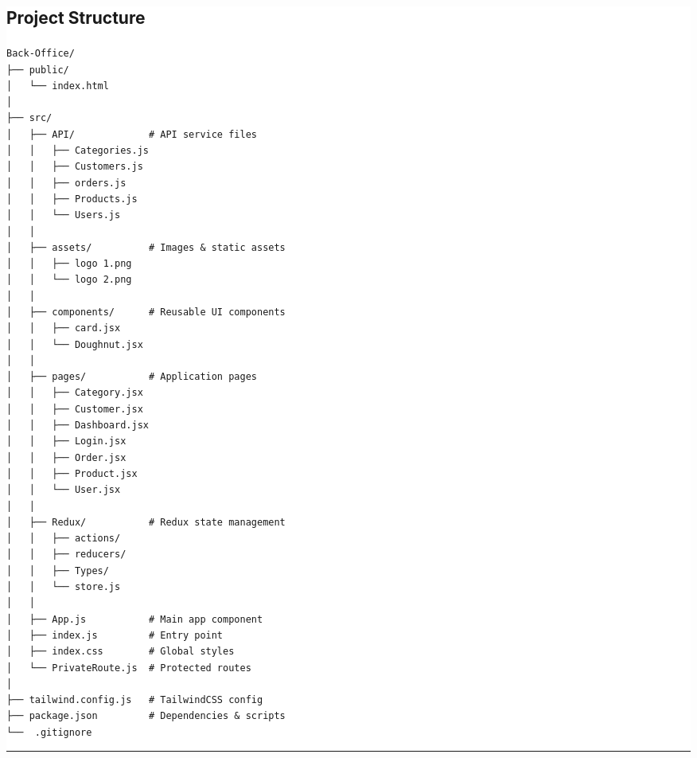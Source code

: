 
## Project Structure

```
Back-Office/
├── public/              
│   └── index.html
│
├── src/                 
│   ├── API/             # API service files
│   │   ├── Categories.js
│   │   ├── Customers.js
│   │   ├── orders.js
│   │   ├── Products.js
│   │   └── Users.js
│   │
│   ├── assets/          # Images & static assets
│   │   ├── logo 1.png
│   │   └── logo 2.png
│   │
│   ├── components/      # Reusable UI components
│   │   ├── card.jsx
│   │   └── Doughnut.jsx
│   │
│   ├── pages/           # Application pages
│   │   ├── Category.jsx
│   │   ├── Customer.jsx
│   │   ├── Dashboard.jsx
│   │   ├── Login.jsx
│   │   ├── Order.jsx
│   │   ├── Product.jsx
│   │   └── User.jsx
│   │
│   ├── Redux/           # Redux state management
│   │   ├── actions/
│   │   ├── reducers/
│   │   ├── Types/
│   │   └── store.js
│   │
│   ├── App.js           # Main app component
│   ├── index.js         # Entry point
│   ├── index.css        # Global styles
│   └── PrivateRoute.js  # Protected routes
│
├── tailwind.config.js   # TailwindCSS config
├── package.json         # Dependencies & scripts
└──  .gitignore

```

---
